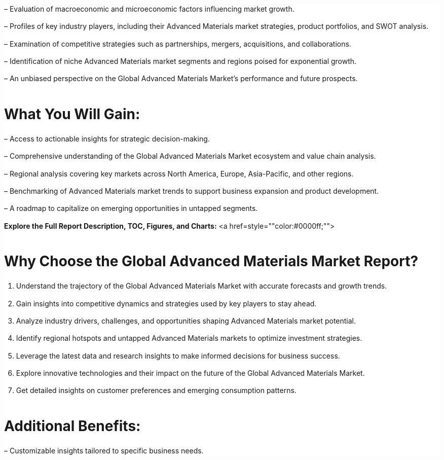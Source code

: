 – Evaluation of macroeconomic and microeconomic factors influencing market growth.

– Profiles of key industry players, including their Advanced Materials market strategies, product portfolios, and SWOT analysis.

– Examination of competitive strategies such as partnerships, mergers, acquisitions, and collaborations.

– Identification of niche Advanced Materials market segments and regions poised for exponential growth.

– An unbiased perspective on the Global Advanced Materials Market’s performance and future prospects.

# <strong>What You Will Gain:</strong>

– Access to actionable insights for strategic decision-making.

– Comprehensive understanding of the Global Advanced Materials Market ecosystem and value chain analysis.

– Regional analysis covering key markets across North America, Europe, Asia-Pacific, and other regions.

– Benchmarking of Advanced Materials market trends to support business expansion and product development.

– A roadmap to capitalize on emerging opportunities in untapped segments.

<strong>Explore the Full Report Description, TOC, Figures, and Charts:</strong>
<a href=style=""color:#0000ff;""></a>

# <strong>Why Choose the Global Advanced Materials Market Report?</strong>

1. Understand the trajectory of the Global Advanced Materials Market with accurate forecasts and growth trends.

2. Gain insights into competitive dynamics and strategies used by key players to stay ahead.

3. Analyze industry drivers, challenges, and opportunities shaping Advanced Materials market potential.

4. Identify regional hotspots and untapped Advanced Materials markets to optimize investment strategies.

5. Leverage the latest data and research insights to make informed decisions for business success.

6. Explore innovative technologies and their impact on the future of the Global Advanced Materials Market.

7. Get detailed insights on customer preferences and emerging consumption patterns.

# <strong>Additional Benefits:</strong>

– Customizable insights tailored to specific business needs.

